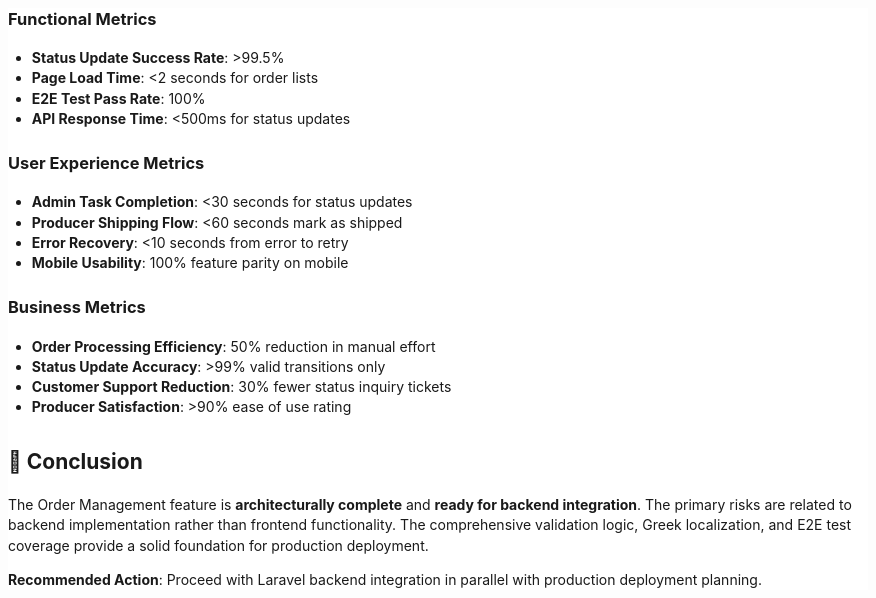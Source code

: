 ### Functional Metrics
- **Status Update Success Rate**: >99.5%
- **Page Load Time**: <2 seconds for order lists
- **E2E Test Pass Rate**: 100%
- **API Response Time**: <500ms for status updates

### User Experience Metrics
- **Admin Task Completion**: <30 seconds for status updates
- **Producer Shipping Flow**: <60 seconds mark as shipped
- **Error Recovery**: <10 seconds from error to retry
- **Mobile Usability**: 100% feature parity on mobile

### Business Metrics
- **Order Processing Efficiency**: 50% reduction in manual effort
- **Status Update Accuracy**: >99% valid transitions only
- **Customer Support Reduction**: 30% fewer status inquiry tickets
- **Producer Satisfaction**: >90% ease of use rating

## 🏁 Conclusion

The Order Management feature is **architecturally complete** and **ready for backend integration**. The primary risks are related to backend implementation rather than frontend functionality. The comprehensive validation logic, Greek localization, and E2E test coverage provide a solid foundation for production deployment.

**Recommended Action**: Proceed with Laravel backend integration in parallel with production deployment planning.